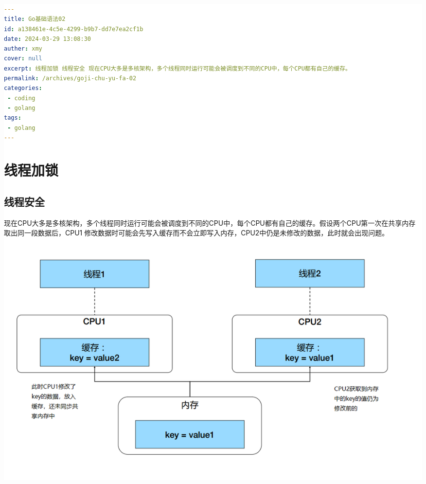 ```yaml
---
title: Go基础语法02
id: a138461e-4c5e-4299-b9b7-dd7e7ea2cf1b
date: 2024-03-29 13:08:30
auther: xmy
cover: null
excerpt: 线程加锁 线程安全 现在CPU大多是多核架构，多个线程同时运行可能会被调度到不同的CPU中，每个CPU都有自己的缓存。
permalink: /archives/goji-chu-yu-fa-02
categories:
 - coding
 - golang
tags: 
 - golang
---
```



# 线程加锁

## 线程安全

现在CPU大多是多核架构，多个线程同时运行可能会被调度到不同的CPU中，每个CPU都有自己的缓存。假设两个CPU第一次在共享内存取出同一段数据后，CPU1 修改数据时可能会先写入缓存而不会立即写入内存，CPU2中仍是未修改的数据，此时就会出现问题。

![thread_safe.png](/upload/thread_safe.png)
